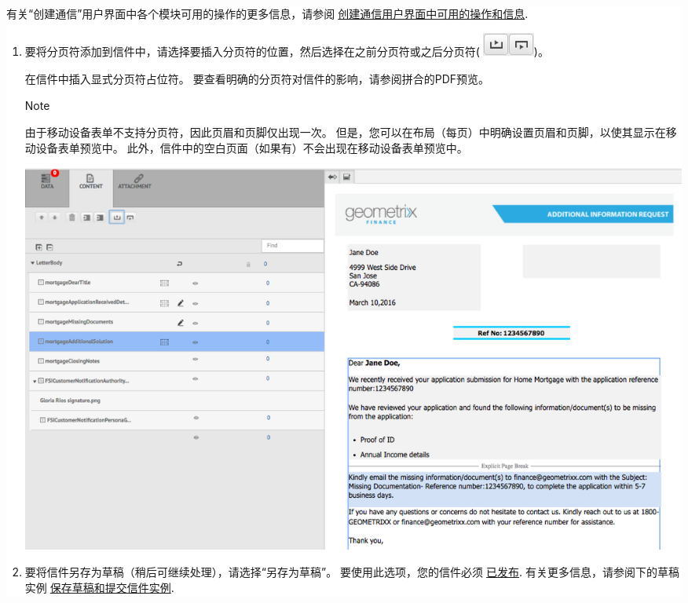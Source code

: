    有关“创建通信”用户界面中各个模块可用的操作的更多信息，请参阅 [创建通信用户界面中可用的操作和信息](#actions-and-info-available-in-the-create-correspondence-content-tab).

1. 要将分页符添加到信件中，请选择要插入分页符的位置，然后选择在之前分页符或之后分页符( ![pagebreakbeforeafter](assets/pagebreakbeforeafter.png))。

   在信件中插入显式分页符占位符。 要查看明确的分页符对信件的影响，请参阅拼合的PDF预览。

   >[!NOTE]
   >
   >由于移动设备表单不支持分页符，因此页眉和页脚仅出现一次。 但是，您可以在布局（每页）中明确设置页眉和页脚，以使其显示在移动设备表单预览中。 此外，信件中的空白页面（如果有）不会出现在移动设备表单预览中。

   ![显式分页符](assets/8_pagebreak.png)

1. 要将信件另存为草稿（稍后可继续处理），请选择“另存为草稿”。 要使用此选项，您的信件必须 [已发布](../../forms/using/publishing-unpublishing-forms.md#publishanasset). 有关更多信息，请参阅下的草稿实例 [保存草稿和提交信件实例](#savingdrafts).
